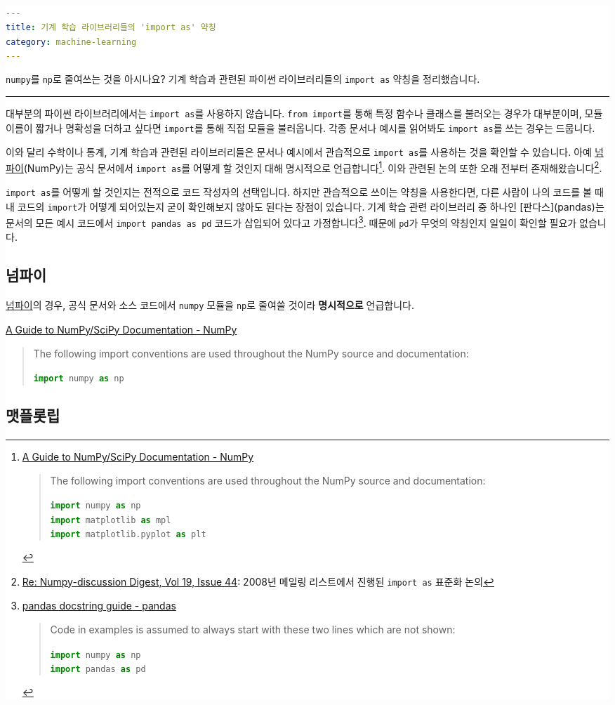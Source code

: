 ```yaml
---
title: 기계 학습 라이브러리들의 'import as' 약칭
category: machine-learning
---
```


`numpy`를 `np`로 줄여쓰는 것을 아시나요? 기계 학습과 관련된 파이썬 라이브러리들의 `import as` 약칭을 정리했습니다.

---

대부분의 파이썬 라이브러리에서는 `import as`를 사용하지 않습니다. `from import`를 통해 특정 함수나 클래스를 불러오는 경우가 대부분이며, 모듈 이름이 짧거나 명확성을 더하고 싶다면 `import`를 통해 직접 모듈을 불러옵니다. 각종 문서나 예시를 읽어봐도 `import as`를 쓰는 경우는 드뭅니다.

이와 달리 수학이나 통계, 기계 학습과 관련된 라이브러리들은 문서나 예시에서 관습적으로 `import as`를 사용하는 것을 확인할 수 있습니다. 아예 [넘파이]\(NumPy)는 공식 문서에서 `import as`를 어떻게 할 것인지 대해 명시적으로 언급합니다[^import-conventions-throughout-numpy]. 이와 관련된 논의 또한 오래 전부터 존재해왔습니다[^digest-vol-19-issue-44].

[넘파이]: https://numpy.org/

[^import-conventions-throughout-numpy]: [A Guide to NumPy/SciPy Documentation - NumPy](https://numpy.org/doc/stable/docs/howto_document.html#import-conventions)

    > The following import conventions are used throughout the NumPy source and documentation:
    >
    > ```py
    > import numpy as np
    > import matplotlib as mpl
    > import matplotlib.pyplot as plt
    > ```

[^digest-vol-19-issue-44]: [Re: Numpy-discussion Digest, Vol 19, Issue 44](http://numpy-discussion.10968.n7.nabble.com/Re-Numpy-discussion-Digest-Vol-19-Issue-44-tt10095.html): 2008년 메일링 리스트에서 진행된 `import as` 표준화 논의

`import as`를 어떻게 할 것인지는 전적으로 코드 작성자의 선택입니다. 하지만 관습적으로 쓰이는 약칭을 사용한다면, 다른 사람이 나의 코드를 볼 때 내 코드의 `import`가 어떻게 되어있는지 굳이 확인해보지 않아도 된다는 장점이 있습니다. 기계 학습 관련 라이브러리 중 하나인 [판다스]\(pandas)는 문서의 모든 예시 코드에서 `import pandas as pd` 코드가 삽입되어 있다고 가정합니다[^code-assumed-pandas]. 때문에 `pd`가 무엇의 약칭인지 일일이 확인할 필요가 없습니다.

[^code-assumed-pandas]: [pandas docstring guide - pandas](https://pandas.pydata.org/docs/development/contributing_docstring.html#conventions-for-the-examples)

    > Code in examples is assumed to always start with these two lines which are not shown:
    >
    > ```py
    > import numpy as np
    > import pandas as pd
    > ```

## 넘파이

[넘파이]의 경우,  공식 문서와 소스 코드에서 `numpy` 모듈을 `np`로 줄여쓸 것이라 **명시적으로** 언급합니다.

[A Guide to NumPy/SciPy Documentation - NumPy](https://numpy.org/doc/stable/docs/howto_document.html#import-conventions)

> The following import conventions are used throughout the NumPy source and documentation:
>
> ```py
> import numpy as np
> ```

## 맷플롯립


[맷플롯립]: https://matplotlib.org/
[사이파이]: https://scipy.org/
[^do-not-abbreviate-scipy]: [A Guide to NumPy/SciPy Documentation - NumPy](https://numpy.org/doc/stable/docs/howto_document.html#import-conventions)
[^top-level-scipy]: [Basic functions in Numpy (and top-level scipy) - SciPy v0.9](https://docs.scipy.org/doc/scipy-0.9.0/reference/tutorial/basic.html)
[^api-scipy]: [SciPy API - SciPy](https://docs.scipy.org/doc/scipy/reference/api.html)
[판다스]: https://pandas.pydata.org/
[사이킷런]: https://scikit-learn.org/
[대스크]: https://dask.org/
[탠서플로]: https://www.tensorflow.org/
[파이토치]: https://pytorch.org/